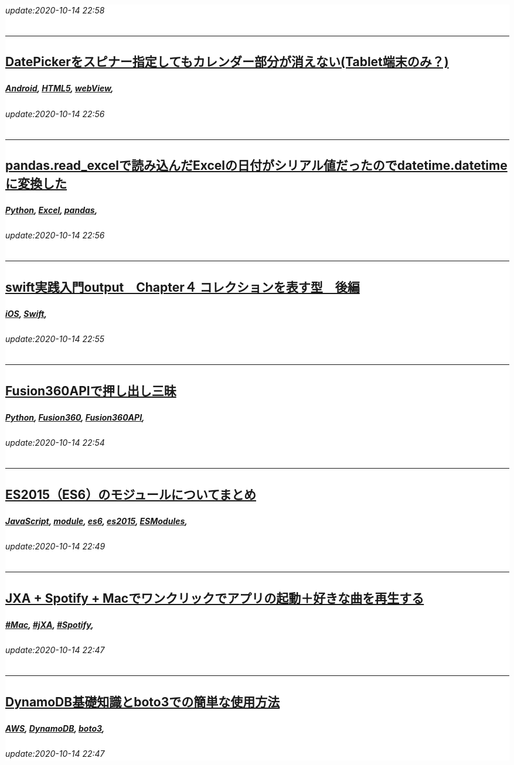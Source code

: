 ###### update:2020-10-14 22:58
---
## [DatePickerをスピナー指定してもカレンダー部分が消えない(Tablet端末のみ？)](https://qiita.com/wowowo/items/bd1f3d2efab31756db30)
##### [Android](https://qiita.com/tags/Android), [HTML5](https://qiita.com/tags/HTML5), [webView](https://qiita.com/tags/webView), 
###### update:2020-10-14 22:56
---
## [pandas.read_excelで読み込んだExcelの日付がシリアル値だったのでdatetime.datetimeに変換した](https://qiita.com/ponsuke0531/items/4ddbc6438a817790dfa3)
##### [Python](https://qiita.com/tags/Python), [Excel](https://qiita.com/tags/Excel), [pandas](https://qiita.com/tags/pandas), 
###### update:2020-10-14 22:56
---
## [swift実践入門output　Chapter４ コレクションを表す型　後編](https://qiita.com/Woz2039/items/77cfa6731ed97562c4ae)
##### [iOS](https://qiita.com/tags/iOS), [Swift](https://qiita.com/tags/Swift), 
###### update:2020-10-14 22:55
---
## [Fusion360APIで押し出し三昧](https://qiita.com/DH_Ito/items/9a4a46c4c0b3f803e039)
##### [Python](https://qiita.com/tags/Python), [Fusion360](https://qiita.com/tags/Fusion360), [Fusion360API](https://qiita.com/tags/Fusion360API), 
###### update:2020-10-14 22:54
---
## [ES2015（ES6）のモジュールについてまとめ](https://qiita.com/KUMA_TR/items/2d6075c3c5a6a28409d2)
##### [JavaScript](https://qiita.com/tags/JavaScript), [module](https://qiita.com/tags/module), [es6](https://qiita.com/tags/es6), [es2015](https://qiita.com/tags/es2015), [ESModules](https://qiita.com/tags/ESModules), 
###### update:2020-10-14 22:49
---
## [JXA + Spotify + Macでワンクリックでアプリの起動＋好きな曲を再生する](https://qiita.com/charon616/items/cb691889c7eccf3f99a0)
##### [#Mac](https://qiita.com/tags/#Mac), [#jXA](https://qiita.com/tags/#jXA), [#Spotify](https://qiita.com/tags/#Spotify), 
###### update:2020-10-14 22:47
---
## [DynamoDB基礎知識とboto3での簡単な使用方法](https://qiita.com/takmot/items/f5015e5a5d28adc01080)
##### [AWS](https://qiita.com/tags/AWS), [DynamoDB](https://qiita.com/tags/DynamoDB), [boto3](https://qiita.com/tags/boto3), 
###### update:2020-10-14 22:47